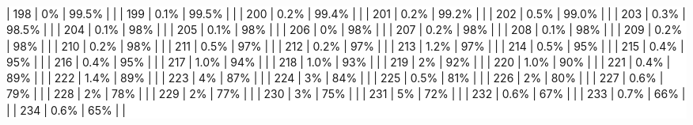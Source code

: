 | 198 | 0% | 99.5% |  |
| 199 | 0.1% | 99.5% |  |
| 200 | 0.2% | 99.4% |  |
| 201 | 0.2% | 99.2% |  |
| 202 | 0.5% | 99.0% |  |
| 203 | 0.3% | 98.5% |  |
| 204 | 0.1% | 98% |  |
| 205 | 0.1% | 98% |  |
| 206 | 0% | 98% |  |
| 207 | 0.2% | 98% |  |
| 208 | 0.1% | 98% |  |
| 209 | 0.2% | 98% |  |
| 210 | 0.2% | 98% |  |
| 211 | 0.5% | 97% |  |
| 212 | 0.2% | 97% |  |
| 213 | 1.2% | 97% |  |
| 214 | 0.5% | 95% |  |
| 215 | 0.4% | 95% |  |
| 216 | 0.4% | 95% |  |
| 217 | 1.0% | 94% |  |
| 218 | 1.0% | 93% |  |
| 219 | 2% | 92% |  |
| 220 | 1.0% | 90% |  |
| 221 | 0.4% | 89% |  |
| 222 | 1.4% | 89% |  |
| 223 | 4% | 87% |  |
| 224 | 3% | 84% |  |
| 225 | 0.5% | 81% |  |
| 226 | 2% | 80% |  |
| 227 | 0.6% | 79% |  |
| 228 | 2% | 78% |  |
| 229 | 2% | 77% |  |
| 230 | 3% | 75% |  |
| 231 | 5% | 72% |  |
| 232 | 0.6% | 67% |  |
| 233 | 0.7% | 66% |  |
| 234 | 0.6% | 65% |  |